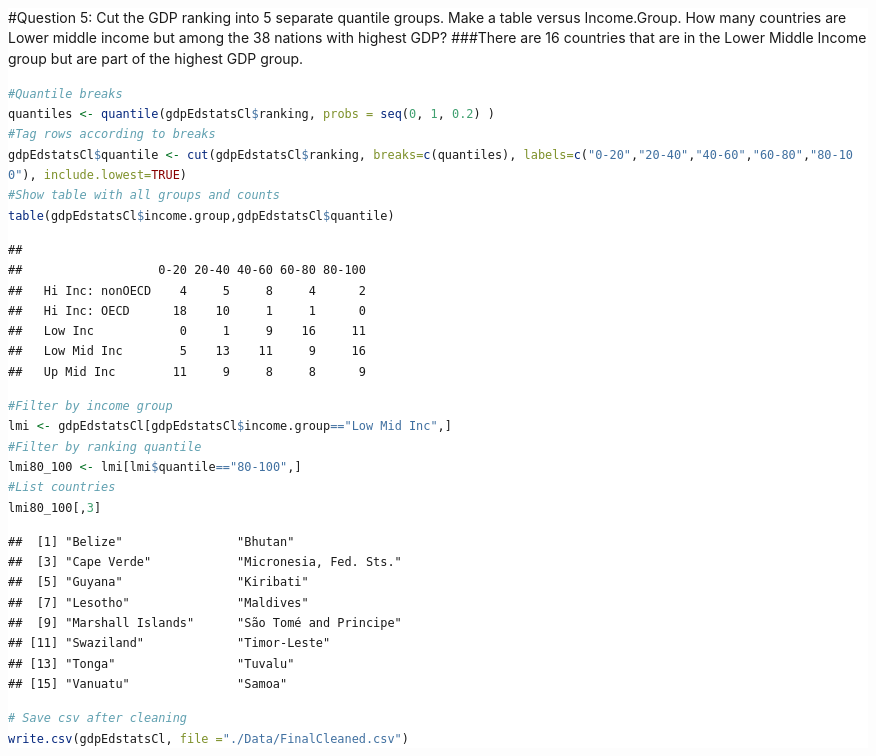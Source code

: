 #Question 5:	Cut the GDP ranking into 5 separate quantile groups. Make a table versus Income.Group. How many countries are Lower middle income but among the 38 nations with highest GDP?
###There are 16 countries that are in the Lower Middle Income group but are part of the highest GDP group.


```r
#Quantile breaks
quantiles <- quantile(gdpEdstatsCl$ranking, probs = seq(0, 1, 0.2) )
#Tag rows according to breaks 
gdpEdstatsCl$quantile <- cut(gdpEdstatsCl$ranking, breaks=c(quantiles), labels=c("0-20","20-40","40-60","60-80","80-100"), include.lowest=TRUE)
#Show table with all groups and counts
table(gdpEdstatsCl$income.group,gdpEdstatsCl$quantile)
```

```
##                  
##                   0-20 20-40 40-60 60-80 80-100
##   Hi Inc: nonOECD    4     5     8     4      2
##   Hi Inc: OECD      18    10     1     1      0
##   Low Inc            0     1     9    16     11
##   Low Mid Inc        5    13    11     9     16
##   Up Mid Inc        11     9     8     8      9
```

```r
#Filter by income group
lmi <- gdpEdstatsCl[gdpEdstatsCl$income.group=="Low Mid Inc",]
#Filter by ranking quantile
lmi80_100 <- lmi[lmi$quantile=="80-100",]
#List countries 
lmi80_100[,3]
```

```
##  [1] "Belize"                "Bhutan"               
##  [3] "Cape Verde"            "Micronesia, Fed. Sts."
##  [5] "Guyana"                "Kiribati"             
##  [7] "Lesotho"               "Maldives"             
##  [9] "Marshall Islands"      "São Tomé and Principe"
## [11] "Swaziland"             "Timor-Leste"          
## [13] "Tonga"                 "Tuvalu"               
## [15] "Vanuatu"               "Samoa"
```

```r
# Save csv after cleaning
write.csv(gdpEdstatsCl, file ="./Data/FinalCleaned.csv")
```

